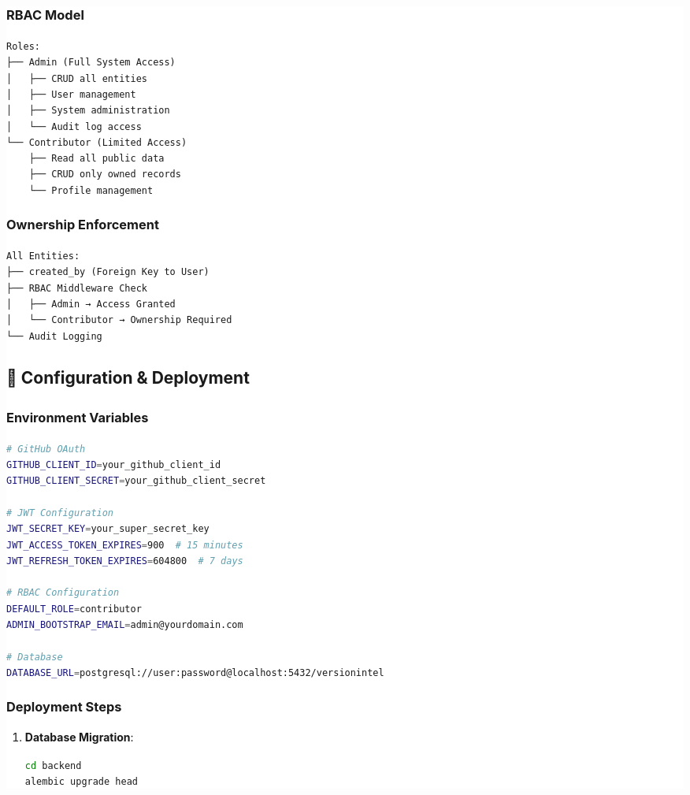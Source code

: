 ### RBAC Model
```
Roles:
├── Admin (Full System Access)
│   ├── CRUD all entities
│   ├── User management
│   ├── System administration
│   └── Audit log access
└── Contributor (Limited Access)
    ├── Read all public data
    ├── CRUD only owned records
    └── Profile management
```

### Ownership Enforcement
```
All Entities:
├── created_by (Foreign Key to User)
├── RBAC Middleware Check
│   ├── Admin → Access Granted
│   └── Contributor → Ownership Required
└── Audit Logging
```

## 🔧 Configuration & Deployment

### Environment Variables
```bash
# GitHub OAuth
GITHUB_CLIENT_ID=your_github_client_id
GITHUB_CLIENT_SECRET=your_github_client_secret

# JWT Configuration
JWT_SECRET_KEY=your_super_secret_key
JWT_ACCESS_TOKEN_EXPIRES=900  # 15 minutes
JWT_REFRESH_TOKEN_EXPIRES=604800  # 7 days

# RBAC Configuration
DEFAULT_ROLE=contributor
ADMIN_BOOTSTRAP_EMAIL=admin@yourdomain.com

# Database
DATABASE_URL=postgresql://user:password@localhost:5432/versionintel
```

### Deployment Steps
1. **Database Migration**:
   ```bash
   cd backend
   alembic upgrade head
   ```
